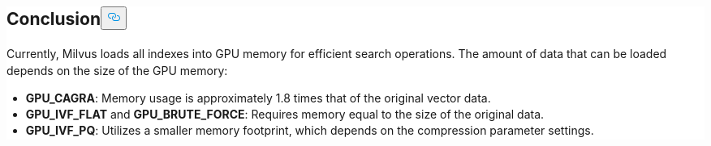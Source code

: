 <h2 id="Conclusion" class="common-anchor-header">Conclusion<button data-href="#Conclusion" class="anchor-icon" translate="no">
      <svg translate="no"
        aria-hidden="true"
        focusable="false"
        height="20"
        version="1.1"
        viewBox="0 0 16 16"
        width="16"
      >
        <path
          fill="#0092E4"
          fill-rule="evenodd"
          d="M4 9h1v1H4c-1.5 0-3-1.69-3-3.5S2.55 3 4 3h4c1.45 0 3 1.69 3 3.5 0 1.41-.91 2.72-2 3.25V8.59c.58-.45 1-1.27 1-2.09C10 5.22 8.98 4 8 4H4c-.98 0-2 1.22-2 2.5S3 9 4 9zm9-3h-1v1h1c1 0 2 1.22 2 2.5S13.98 12 13 12H9c-.98 0-2-1.22-2-2.5 0-.83.42-1.64 1-2.09V6.25c-1.09.53-2 1.84-2 3.25C6 11.31 7.55 13 9 13h4c1.45 0 3-1.69 3-3.5S14.5 6 13 6z"
        ></path>
      </svg>
    </button></h2><p>Currently, Milvus loads all indexes into GPU memory for efficient search operations. The amount of data that can be loaded depends on the size of the GPU memory:</p>
<ul>
<li><strong>GPU_CAGRA</strong>: Memory usage is approximately 1.8 times that of the original vector data.</li>
<li><strong>GPU_IVF_FLAT</strong> and <strong>GPU_BRUTE_FORCE</strong>: Requires memory equal to the size of the original data.</li>
<li><strong>GPU_IVF_PQ</strong>: Utilizes a smaller memory footprint, which depends on the compression parameter settings.</li>
</ul>

